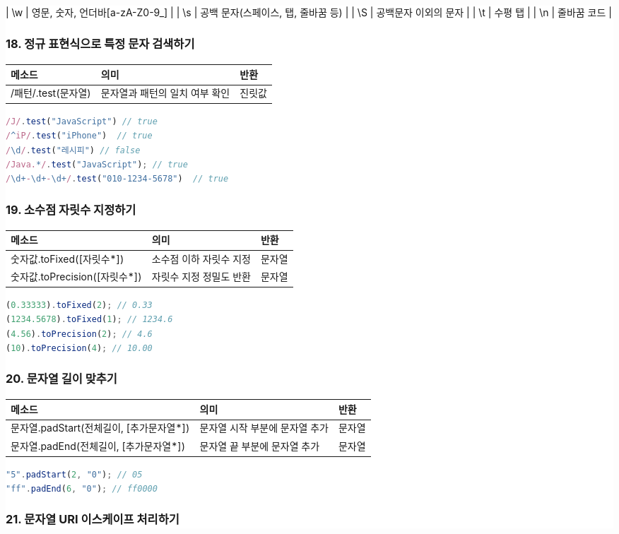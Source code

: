 | \w         | 영문, 숫자, 언더바[a-zA-Z0-9_]     |
| \s         | 공백 문자(스페이스, 탭, 줄바꿈 등) |
| \S         | 공백문자 이외의 문자               |
| \t         | 수평 탭                            |
| \n         | 줄바꿈 코드                        |

### 18. 정규 표현식으로 특정 문자 검색하기

| 메소드              | 의미                           | 반환   |
| :------------------ | :----------------------------- | :----- |
| /패턴/.test(문자열) | 문자열과 패턴의 일치 여부 확인 | 진릿값 |

```javascript
/J/.test("JavaScript") // true
/^iP/.test("iPhone")  // true
/\d/.test("레시피") // false
/Java.*/.test("JavaScript"); // true
/\d+-\d+-\d+/.test("010-1234-5678")  // true
```

### 19. 소수점 자릿수 지정하기

| 메소드                        | 의미                    | 반환   |
| :---------------------------- | :---------------------- | :----- |
| 숫자값.toFixed([자릿수*])     | 소수점 이하 자릿수 지정 | 문자열 |
| 숫자값.toPrecision([자릿수*]) | 자릿수 지정 정밀도 반환 | 문자열 |

```javascript
(0.33333).toFixed(2); // 0.33
(1234.5678).toFixed(1); // 1234.6
(4.56).toPrecision(2); // 4.6
(10).toPrecision(4); // 10.00
```

### 20. 문자열 길이 맞추기

| 메소드                                   | 의미                           | 반환   |
| :--------------------------------------- | :----------------------------- | :----- |
| 문자열.padStart(전체길이, [추가문자열*]) | 문자열 시작 부분에 문자열 추가 | 문자열 |
| 문자열.padEnd(전체길이, [추가문자열*])   | 문자열 끝 부분에 문자열 추가   | 문자열 |

```javascript
"5".padStart(2, "0"); // 05
"ff".padEnd(6, "0"); // ff0000
```

### 21. 문자열 URI 이스케이프 처리하기
